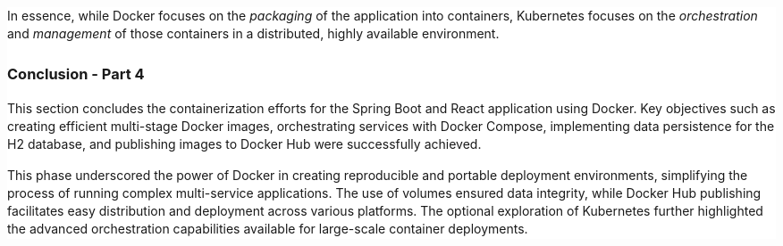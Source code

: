 In essence, while Docker focuses on the *packaging* of the application into containers,
Kubernetes focuses on the *orchestration* and *management* of those containers in a 
distributed, highly available environment.

### Conclusion - Part 4
This section concludes the containerization efforts for the Spring Boot and React application
using Docker. Key objectives such as creating efficient multi-stage Docker images, 
orchestrating services with Docker Compose, implementing data persistence for the H2 
database, and publishing images to Docker Hub were successfully achieved.

This phase underscored the power of Docker in creating reproducible and portable 
deployment environments, simplifying the process of running complex multi-service 
applications. The use of volumes ensured data integrity, while Docker Hub publishing 
facilitates easy distribution and deployment across various platforms. The optional 
exploration of Kubernetes further highlighted the advanced orchestration capabilities
available for large-scale container deployments.